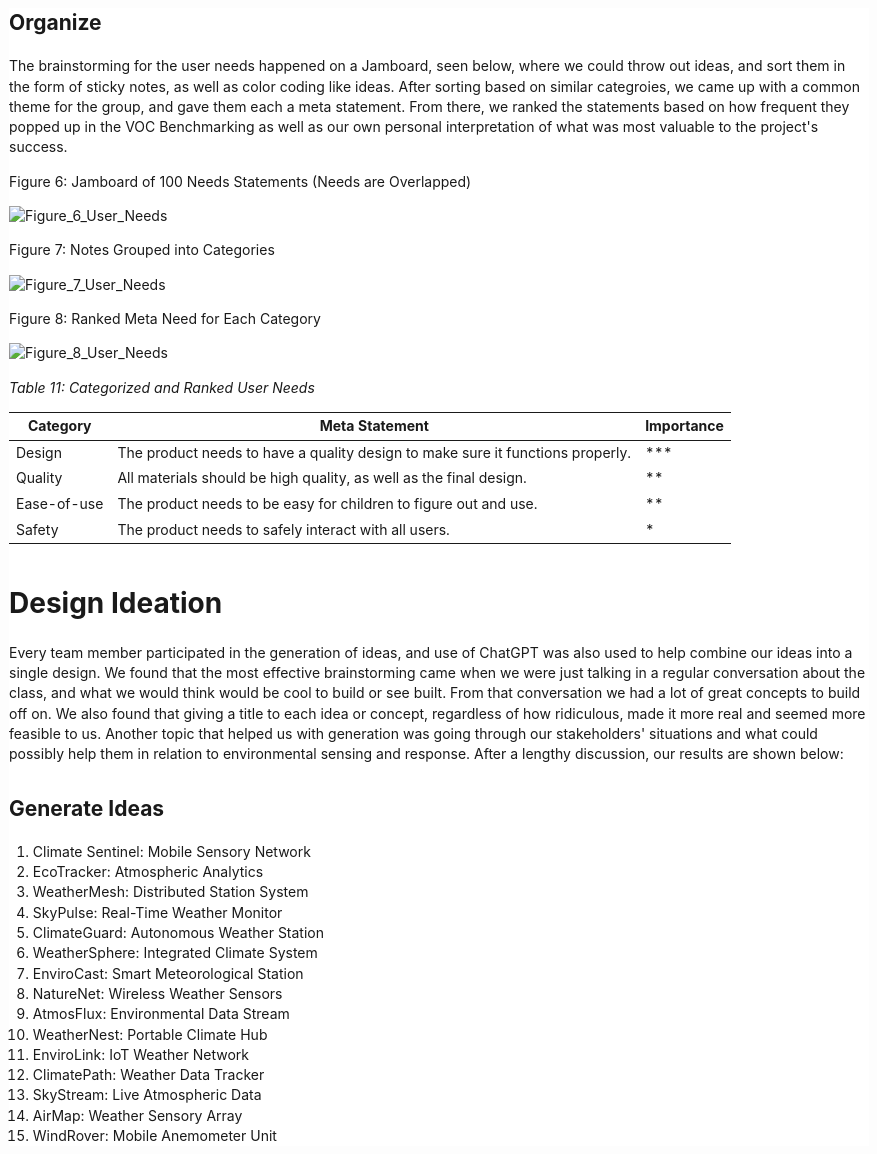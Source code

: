 
## Organize

The brainstorming for the user needs happened on a Jamboard, seen below, where we could throw out ideas, and sort them in the form of sticky notes, as well as color coding like ideas. After sorting based on similar categroies, we came up with a common theme for the group, and gave them each a meta statement. From there, we ranked the statements based on how frequent they popped up in the VOC Benchmarking as well as our own personal interpretation of what was most valuable to the project's success.

Figure 6: Jamboard of 100 Needs Statements (Needs are Overlapped)

![Figure_6_User_Needs](https://github.com/egr314team311/team311.github.io/assets/157044424/d6d8a1c2-4215-4591-969b-0b8815762ca5)

Figure 7: Notes Grouped into Categories

![Figure_7_User_Needs](https://github.com/egr314team311/team311.github.io/assets/157044424/8bb78599-9c58-4f70-88cc-df2078fa0fce)

Figure 8: Ranked Meta Need for Each Category

![Figure_8_User_Needs](https://github.com/egr314team311/team311.github.io/assets/157044424/50fa6bf4-f156-45c6-a03e-1b305bd256c9)

_Table 11: Categorized and Ranked User Needs_

|Category|Meta Statement|Importance|
|-|-|-|
|Design|The product needs to have a quality design to make sure it functions properly.|***|
|Quality|All materials should be high quality, as well as the final design.|**|
|Ease-of-use|The product needs to be easy for children to figure out and use.|**|
|Safety|The product needs to safely interact with all users.|*|


# Design Ideation

Every team member participated in the generation of ideas, and use of ChatGPT was also used to help combine our ideas into a single design. We found that the most effective brainstorming came when we were just talking in a regular conversation about the class, and what we would think would be cool to build or see built. From that conversation we had a lot of great concepts to build off on. We also found that giving a title to each idea or concept, regardless of how ridiculous, made it more real and seemed more feasible to us. Another topic that helped us with generation was going through our stakeholders' situations and what could possibly help them in relation to environmental sensing and response. After a lengthy discussion, our results are shown below:

## Generate Ideas

1. Climate Sentinel: Mobile Sensory Network
2. EcoTracker: Atmospheric Analytics
3. WeatherMesh: Distributed Station System
4. SkyPulse: Real-Time Weather Monitor
5. ClimateGuard: Autonomous Weather Station
6. WeatherSphere: Integrated Climate System
7. EnviroCast: Smart Meteorological Station
8. NatureNet: Wireless Weather Sensors
9. AtmosFlux: Environmental Data Stream
10. WeatherNest: Portable Climate Hub
11. EnviroLink: IoT Weather Network
12. ClimatePath: Weather Data Tracker
13. SkyStream: Live Atmospheric Data
14. AirMap: Weather Sensory Array
15. WindRover: Mobile Anemometer Unit